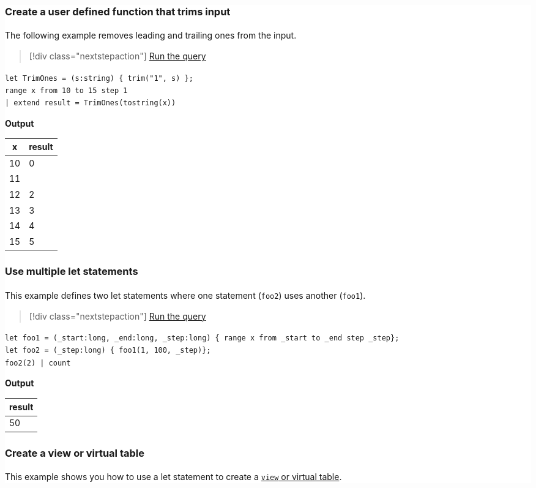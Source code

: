 ### Create a user defined function that trims input

The following example removes leading and trailing ones from the input.

> [!div class="nextstepaction"]
> <a href="https://dataexplorer.azure.com/clusters/help/databases/Samples?query=H4sIAAAAAAAAAzXMMQrCQBBA0T6n+KTaBQu3sEnwDDZeQMgYAtndMDPCgvHuBsTuVW8V565LvhUxrgQbzHUpc+TNgRz61J+wyGfs9FFmofHUmklnvJIumMtGotuR5lImVOy1+pH93+D1l4YW4xcl/CbOcQAAAA==" target="_blank">Run the query</a>

```kusto
let TrimOnes = (s:string) { trim("1", s) };
range x from 10 to 15 step 1 
| extend result = TrimOnes(tostring(x))
```

**Output**

|x|result|
|---|---|
|10|0|
|11||
|12|2|
|13|3|
|14|4|
|15|5|

### Use multiple let statements

This example defines two let statements where one statement (`foo2`) uses another (`foo1`).

> [!div class="nextstepaction"]
> <a href="https://dataexplorer.azure.com/clusters/help/databases/Samples?query=H4sIAAAAAAAAA03NQQqAIBCF4X2neEsFF+my6CwRZW3MCZsgqO5eakG7t/jmH2cZI5FGA9Gu3AWuHPlJobV++ObKdklb4kDo/GSxYww0I5+AKXlEmPlVFy6nzZv+JeJDoRV0Wb51+fhohZE40dPm+QYbBlAGmgAAAA==" target="_blank">Run the query</a>

```kusto
let foo1 = (_start:long, _end:long, _step:long) { range x from _start to _end step _step};
let foo2 = (_step:long) { foo1(1, 100, _step)};
foo2(2) | count
```

**Output**

|result|
|---|
|50|

### Create a view or virtual table

This example shows you how to use a let statement to create a [`view` or virtual table](schema-entities/views.md).
